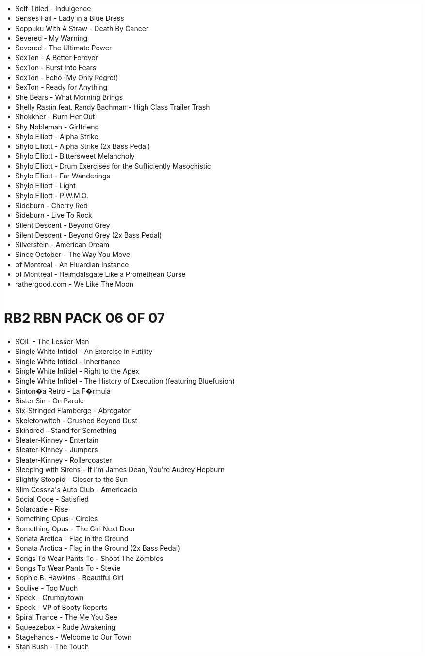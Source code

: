 - Self-Titled - Indulgence
- Senses Fail - Lady in a Blue Dress
- Seppuku With A Straw - Death By Cancer
- Severed - My Warning
- Severed - The Ultimate Power
- SexTon - A Better Forever
- SexTon - Burst Into Fears
- SexTon - Echo (My Only Regret)
- SexTon - Ready for Anything
- She Bears - What Morning Brings
- Shelly Rastin feat. Randy Bachman - High Class Trailer Trash
- Shokkher - Burn Her Out
- Shy Nobleman - Girlfriend
- Shylo Elliott - Alpha Strike
- Shylo Elliott - Alpha Strike (2x Bass Pedal)
- Shylo Elliott - Bittersweet Melancholy
- Shylo Elliott - Drum Exercises for the Sufficiently Masochistic
- Shylo Elliott - Far Wanderings
- Shylo Elliott - Light
- Shylo Elliott - P.W.M.O.
- Sideburn - Cherry Red
- Sideburn - Live To Rock
- Silent Descent - Beyond Grey
- Silent Descent - Beyond Grey (2x Bass Pedal)
- Silverstein - American Dream
- Since October - The Way You Move
- of Montreal - An Eluardian Instance
- of Montreal - Heimdalsgate Like a Promethean Curse
- rathergood.com - We Like The Moon
# RB2 RBN PACK 06 OF 07
- SOiL - The Lesser Man
- Single White Infidel - An Exercise in Futility
- Single White Infidel - Inheritance
- Single White Infidel - Right to the Apex
- Single White Infidel - The History of Execution (featuring Bluefusion)
- Sinton�a Retro - La F�rmula
- Sister Sin - On Parole
- Six-Stringed Flamberge - Abrogator
- Skeletonwitch - Crushed Beyond Dust
- Skindred - Stand for Something
- Sleater-Kinney - Entertain
- Sleater-Kinney - Jumpers
- Sleater-Kinney - Rollercoaster
- Sleeping with Sirens - If I'm James Dean, You're Audrey Hepburn
- Slightly Stoopid - Closer to the Sun
- Slim Cessna's Auto Club - Americadio
- Social Code - Satisfied
- Solarcade - Rise
- Something Opus - Circles
- Something Opus - The Girl Next Door
- Sonata Arctica - Flag in the Ground
- Sonata Arctica - Flag in the Ground (2x Bass Pedal)
- Songs To Wear Pants To - Shoot The Zombies
- Songs To Wear Pants To - Stevie
- Sophie B. Hawkins - Beautiful Girl
- Soulive - Too Much
- Speck - Grumpytown
- Speck - VP of Booty Reports
- Spiral Trance - The Me You See
- Squeezebox - Rude Awakening
- Stagehands - Welcome to Our Town
- Stan Bush - The Touch